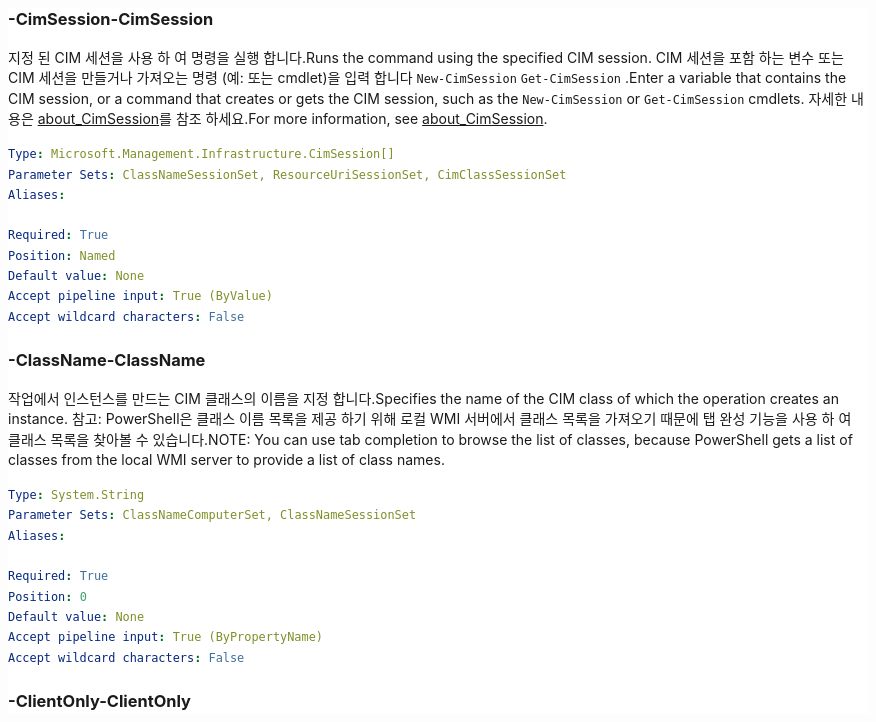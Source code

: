 ### <span data-ttu-id="d73ee-140">-CimSession</span><span class="sxs-lookup"><span data-stu-id="d73ee-140">-CimSession</span></span>

<span data-ttu-id="d73ee-141">지정 된 CIM 세션을 사용 하 여 명령을 실행 합니다.</span><span class="sxs-lookup"><span data-stu-id="d73ee-141">Runs the command using the specified CIM session.</span></span> <span data-ttu-id="d73ee-142">CIM 세션을 포함 하는 변수 또는 CIM 세션을 만들거나 가져오는 명령 (예: 또는 cmdlet)을 입력 합니다 `New-CimSession` `Get-CimSession` .</span><span class="sxs-lookup"><span data-stu-id="d73ee-142">Enter a variable that contains the CIM session, or a command that creates or gets the CIM session, such as the `New-CimSession` or `Get-CimSession` cmdlets.</span></span> <span data-ttu-id="d73ee-143">자세한 내용은 [about_CimSession](../Microsoft.PowerShell.Core/About/about_CimSession.md)를 참조 하세요.</span><span class="sxs-lookup"><span data-stu-id="d73ee-143">For more information, see [about_CimSession](../Microsoft.PowerShell.Core/About/about_CimSession.md).</span></span>

```yaml
Type: Microsoft.Management.Infrastructure.CimSession[]
Parameter Sets: ClassNameSessionSet, ResourceUriSessionSet, CimClassSessionSet
Aliases:

Required: True
Position: Named
Default value: None
Accept pipeline input: True (ByValue)
Accept wildcard characters: False
```

### <span data-ttu-id="d73ee-144">-ClassName</span><span class="sxs-lookup"><span data-stu-id="d73ee-144">-ClassName</span></span>

<span data-ttu-id="d73ee-145">작업에서 인스턴스를 만드는 CIM 클래스의 이름을 지정 합니다.</span><span class="sxs-lookup"><span data-stu-id="d73ee-145">Specifies the name of the CIM class of which the operation creates an instance.</span></span> <span data-ttu-id="d73ee-146">참고: PowerShell은 클래스 이름 목록을 제공 하기 위해 로컬 WMI 서버에서 클래스 목록을 가져오기 때문에 탭 완성 기능을 사용 하 여 클래스 목록을 찾아볼 수 있습니다.</span><span class="sxs-lookup"><span data-stu-id="d73ee-146">NOTE: You can use tab completion to browse the list of classes, because PowerShell gets a list of classes from the local WMI server to provide a list of class names.</span></span>

```yaml
Type: System.String
Parameter Sets: ClassNameComputerSet, ClassNameSessionSet
Aliases:

Required: True
Position: 0
Default value: None
Accept pipeline input: True (ByPropertyName)
Accept wildcard characters: False
```

### <span data-ttu-id="d73ee-147">-ClientOnly</span><span class="sxs-lookup"><span data-stu-id="d73ee-147">-ClientOnly</span></span>
